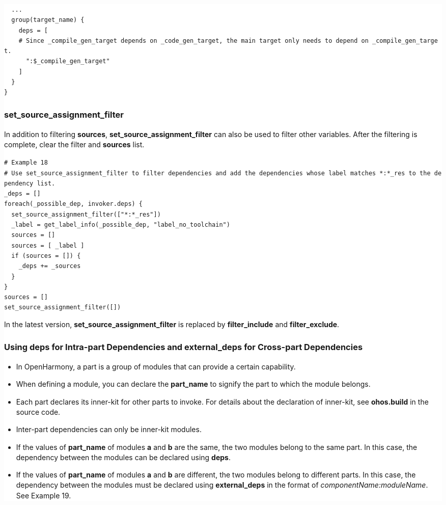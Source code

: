 ```
  ...
  group(target_name) {
    deps = [
    # Since _compile_gen_target depends on _code_gen_target, the main target only needs to depend on _compile_gen_target.
      ":$_compile_gen_target"
    ]
  }
}
```

### set_source_assignment_filter

In addition to filtering **sources**, **set_source_assignment_filter** can also be used to filter other variables. After the filtering is complete, clear the filter and **sources** list.

```
# Example 18
# Use set_source_assignment_filter to filter dependencies and add the dependencies whose label matches *:*_res to the dependency list.
_deps = []
foreach(_possible_dep, invoker.deps) {
  set_source_assignment_filter(["*:*_res"])
  _label = get_label_info(_possible_dep, "label_no_toolchain")
  sources = []
  sources = [ _label ]
  if (sources = []) {
    _deps += _sources
  }
}
sources = []
set_source_assignment_filter([])
```

In the latest version, **set_source_assignment_filter** is replaced by **filter_include** and **filter_exclude**.

### Using **deps** for Intra-part Dependencies and **external_deps** for Cross-part Dependencies

- In OpenHarmony, a part is a group of modules that can provide a certain capability.
- When defining a module, you can declare the **part_name** to signify the part to which the module belongs.

- Each part declares its inner-kit for other parts to invoke. For details about the declaration of inner-kit, see **ohos.build** in the source code.
- Inter-part dependencies can only be inner-kit modules.

- If the values of **part_name** of modules **a** and **b** are the same, the two modules belong to the same part. In this case, the dependency between the modules can be declared using **deps**.

- If the values of **part_name** of modules **a** and **b** are different, the two modules belong to different parts. In this case, the dependency between the modules must be declared using **external_deps** in the format of *componentName:moduleName*. See Example 19.
